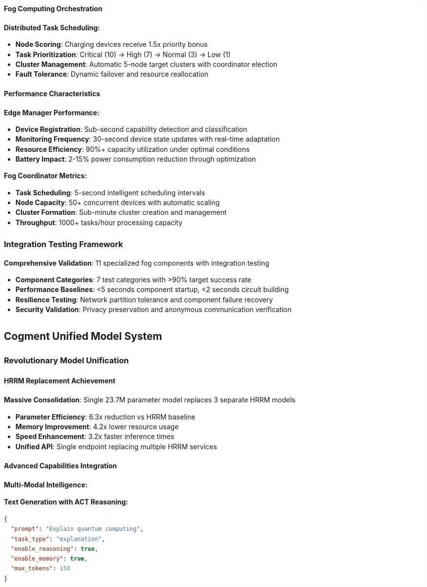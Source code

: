 #### Fog Computing Orchestration
**Distributed Task Scheduling:**
- **Node Scoring**: Charging devices receive 1.5x priority bonus
- **Task Prioritization**: Critical (10) → High (7) → Normal (3) → Low (1)
- **Cluster Management**: Automatic 5-node target clusters with coordinator election
- **Fault Tolerance**: Dynamic failover and resource reallocation

#### Performance Characteristics
**Edge Manager Performance:**
- **Device Registration**: Sub-second capability detection and classification
- **Monitoring Frequency**: 30-second device state updates with real-time adaptation
- **Resource Efficiency**: 90%+ capacity utilization under optimal conditions
- **Battery Impact**: 2-15% power consumption reduction through optimization

**Fog Coordinator Metrics:**
- **Task Scheduling**: 5-second intelligent scheduling intervals
- **Node Capacity**: 50+ concurrent devices with automatic scaling
- **Cluster Formation**: Sub-minute cluster creation and management
- **Throughput**: 1000+ tasks/hour processing capacity

### Integration Testing Framework
**Comprehensive Validation**: 11 specialized fog components with integration testing
- **Component Categories**: 7 test categories with >90% target success rate
- **Performance Baselines**: <5 seconds component startup, <2 seconds circuit building
- **Resilience Testing**: Network partition tolerance and component failure recovery
- **Security Validation**: Privacy preservation and anonymous communication verification

## Cogment Unified Model System

### Revolutionary Model Unification

#### HRRM Replacement Achievement
**Massive Consolidation**: Single 23.7M parameter model replaces 3 separate HRRM models
- **Parameter Efficiency**: 6.3x reduction vs HRRM baseline
- **Memory Improvement**: 4.2x lower resource usage
- **Speed Enhancement**: 3.2x faster inference times
- **Unified API**: Single endpoint replacing multiple HRRM services

#### Advanced Capabilities Integration
**Multi-Modal Intelligence:**

**Text Generation with ACT Reasoning:**
```json
{
  "prompt": "Explain quantum computing",
  "task_type": "explanation",
  "enable_reasoning": true,
  "enable_memory": true,
  "max_tokens": 150
}
```
